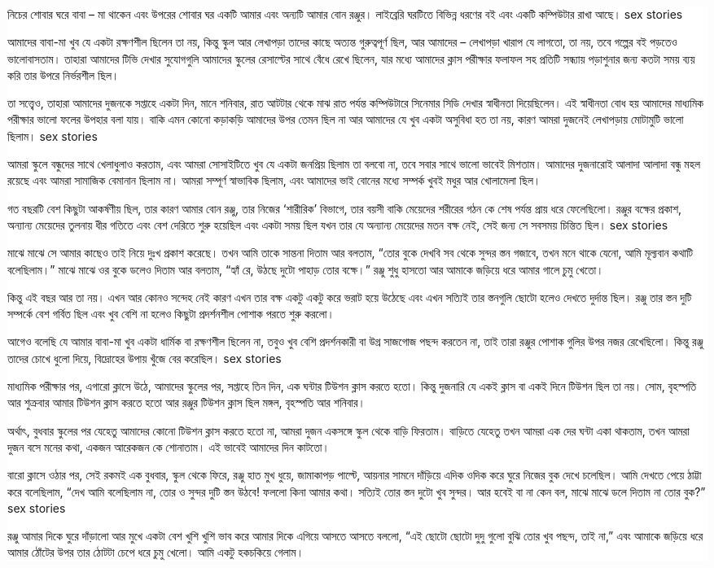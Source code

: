 নিচের শোবার ঘরে বাবা – মা থাকেন এবং উপরের শোবার ঘর একটি আমার এবং অন্যটি আমার বোন রঞ্জুর। লাইব্রেরি ঘরটিতে বিভিন্ন ধরণের বই এবং একটি কম্পিউটার রাখা আছে। sex stories


আমাদের বাবা-মা খুব যে একটা রক্ষণশীল ছিলেন তা নয়, কিন্তু স্কুল আর লেখাপড়া তাদের কাছে অত্যন্ত গুরুত্বপূর্ণ ছিল, আর আমাদের – লেখাপড়া খারাপ যে লাগতো, তা নয়, তবে গল্পের বই পড়তেও ভালোবাসতাম। তাহারা আমাদের টিভি দেখার সুযোগগুলি আমাদের স্কুলের রেসাল্টের সাথে বেঁধে রেখে ছিলেন, যার মধ্যে আমাদের ক্লাস পরীক্ষার ফলাফল সহ প্রতিটি সন্ধ্যায় পড়াশুনার জন্য কতটা সময় ব্যয় করি তার উপরে নির্ভরশীল ছিল।


তা সত্ত্বেও, তাহারা আমাদের দুজনকে সপ্তাহে একটা দিন, মানে শনিবার, রাত আটটার থেকে মাঝ রাত পর্যন্ত কম্পিউটারে সিনেমার সিডি দেখার স্বাধীনতা দিয়েছিলেন। এই স্বাধীনতা বোধ হয় আমাদের মাধ্যমিক পরীক্ষার ভালো ফলের উপহার বলা যায়। বাকি এমন কোনো কড়াকড়ি আমাদের উপর তেমন ছিল না আর আমাদের যে খুব একটা অসুবিধা হত তা নয়, কারণ আমরা দুজনেই লেখাপড়ায় মোটামুটি ভালো ছিলাম। sex stories


আমরা স্কুলে বন্ধুদের সাথে খেলাধুলাও করতাম, এবং আমরা সোসাইটিতে খুব যে একটা জনপ্রিয় ছিলাম তা বলবো না, তবে সবার সাথে ভালো ভাবেই মিশতাম। আমাদের দুজনারোই আলাদা আলাদা বন্ধু মহল রয়েছে এবং আমরা সামাজিক বেমানান ছিলাম না। আমরা সম্পূর্ণ স্বাভাবিক ছিলাম, এবং আমাদের ভাই বোনের মধ্যে সম্পর্ক খুবই মধুর আর খোলামেলা ছিল।


গত বছরটি বেশ কিছুটা আকর্ষণীয় ছিল, তার কারণ আমার বোন রঞ্জু, তার নিজের ‘শারীরিক’ বিভাগে, তার বয়সী বাকি মেয়েদের শরীরের গঠন কে শেষ পর্যন্ত প্রায় ধরে ফেলেছিলো। রঞ্জুর বক্ষের প্রকাশ, অন্যান্য মেয়েদের তুলনায় ধীর গতিতে এবং বেশ দেরিতে শুরু হয়েছিল এবং একটা সময় ছিল যখন তার যে অন্যান্য মেয়েদের মতন বক্ষ নেই, সেই জন্য সে সবসময় চিন্তিত ছিল। sex stories


মাঝে মাঝে সে আমার কাছেও তাই নিয়ে দুঃখ প্রকাশ করেছে। তখন আমি তাকে সান্তনা দিতাম আর বলতাম, “তোর বুকে দেখবি সব থেকে সুন্দর স্তন গজাবে, তখন মনে থাকে যেনো, আমি মূল্যবান কথাটি বলেছিলাম।” মাঝে মাঝে ওর বুকে ডলেও দিতাম আর বলতাম, “হ্যাঁ রে, উঠছে দুটো পাহাড় তোর বক্ষে।” রঞ্জু শুধু হাসতো আর আমাকে জড়িয়ে ধরে আমার গালে চুমু খেতো।


কিন্তু এই বছর আর তা নয়। এখন আর কোনও সন্দেহ নেই কারণ এখন তার বক্ষ একটু একটু করে ভরাট হয়ে উঠেছে এবং এখন সত্যিই তার স্তনগুলি ছোটো হলেও দেখতে দুর্দান্ত ছিল। রঞ্জু তার স্তন দুটি  সম্পর্কে বেশ গর্বিত ছিল এবং খুব বেশি না হলেও কিছুটা প্রদর্শনশীল পোশাক পরতে শুরু করলো।


আগেও বলেছি যে আমার বাবা-মা খুব একটা ধার্মিক বা রক্ষণশীল ছিলেন না, তবুও খুব বেশি প্রদর্শনকারী বা উগ্র সাজগোজ পছন্দ করতেন না, তাই তারা রঞ্জুর পোশাক গুলির উপর নজর রেখেছিলো। কিন্তু রঞ্জু তাদের চোখে ধুলো দিয়ে, বিদ্রোহের উপায় খুঁজে বের করেছিল। sex stories


মাধ্যমিক পরীক্ষার পর, এগারো ক্লাসে উঠে, আমাদের স্কুলের পর, সপ্তাহে তিন দিন, এক ঘন্টার টিউশন ক্লাস করতে হতো। কিন্তু দুজনারি যে একই ক্লাস বা একই দিনে টিউশন ছিল তা নয়। সোম, বৃহস্পতি আর শুক্রবার আমার টিউশন ক্লাস করতে হতো আর রঞ্জুর টিউশন ক্লাস ছিল মঙ্গল, বৃহস্পতি আর শনিবার।


অর্থাৎ, বুধবার স্কুলের পর যেহেতু আমাদের কোনো টিউশন ক্লাস করতে হতো না, আমরা দুজন একসঙ্গে স্কুল থেকে বাড়ি ফিরতাম। বাড়িতে যেহেতু তখন আমরা এক দের ঘন্টা একা থাকতাম, তখন আমরা দুজন বসে মনের কথা, একজন আরেকজন কে শোনাতাম। এই ভাবেই আমাদের দিন কাটতো।


বারো ক্লাসে ওঠার পর, সেই রকমই এক বুধবার, স্কুল থেকে ফিরে, রঞ্জু হাত মুখ ধুয়ে, জামাকাপড় পাল্টে, আয়নার সামনে দাঁড়িয়ে এদিক ওদিক করে ঘুরে নিজের বুক দেখে চলেছিল। আমি দেখতে পেয়ে ঠাট্টা করে বলেছিলাম, “দেখ আমি বলেছিলাম না, তোর ও সুন্দর দুটি স্তন উঠবে! ফললো কিনা আমার কথা। সত্যিই তোর স্তন দুটো খুব সুন্দর। আর হবেই বা না কেন বল, মাঝে মাঝে ডলে দিতাম না তোর বুক?” sex stories


রঞ্জু আমার দিকে ঘুরে দাঁড়ালো আর মুখে একটা বেশ খুশি খুশি ভাব করে আমার দিকে এগিয়ে আসতে আসতে বললো, “এই ছোটো ছোটো দুদু গুলো বুঝি তোর খুব পছন্দ, তাই না,” এবং আমাকে জড়িয়ে ধরে আমার ঠোঁটের উপর তার ঠোটটা চেপে ধরে চুমু খেলো। আমি একটু হকচকিয়ে গেলাম।
